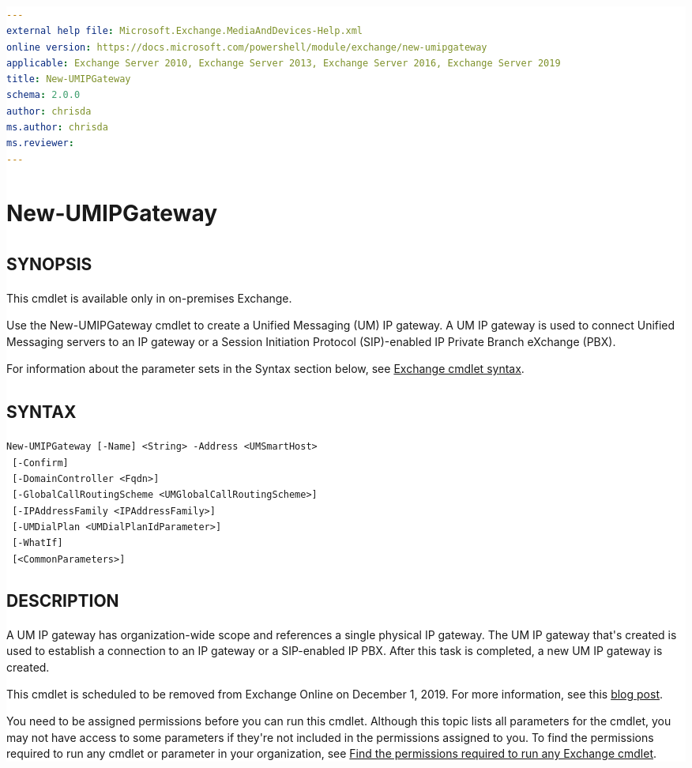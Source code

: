 ```yaml
---
external help file: Microsoft.Exchange.MediaAndDevices-Help.xml
online version: https://docs.microsoft.com/powershell/module/exchange/new-umipgateway
applicable: Exchange Server 2010, Exchange Server 2013, Exchange Server 2016, Exchange Server 2019
title: New-UMIPGateway
schema: 2.0.0
author: chrisda
ms.author: chrisda
ms.reviewer:
---
```


# New-UMIPGateway

## SYNOPSIS
This cmdlet is available only in on-premises Exchange.

Use the New-UMIPGateway cmdlet to create a Unified Messaging (UM) IP gateway. A UM IP gateway is used to connect Unified Messaging servers to an IP gateway or a Session Initiation Protocol (SIP)-enabled IP Private Branch eXchange (PBX).

For information about the parameter sets in the Syntax section below, see [Exchange cmdlet syntax](https://docs.microsoft.com/powershell/exchange/exchange-cmdlet-syntax).

## SYNTAX

```
New-UMIPGateway [-Name] <String> -Address <UMSmartHost>
 [-Confirm]
 [-DomainController <Fqdn>]
 [-GlobalCallRoutingScheme <UMGlobalCallRoutingScheme>]
 [-IPAddressFamily <IPAddressFamily>]
 [-UMDialPlan <UMDialPlanIdParameter>]
 [-WhatIf]
 [<CommonParameters>]
```

## DESCRIPTION
A UM IP gateway has organization-wide scope and references a single physical IP gateway. The UM IP gateway that's created is used to establish a connection to an IP gateway or a SIP-enabled IP PBX. After this task is completed, a new UM IP gateway is created.

This cmdlet is scheduled to be removed from Exchange Online on December 1, 2019. For more information, see this [blog post](https://techcommunity.microsoft.com/t5/Exchange-Team-Blog/New-date-for-discontinuation-of-support-for-Session-Border/ba-p/607853).

You need to be assigned permissions before you can run this cmdlet. Although this topic lists all parameters for the cmdlet, you may not have access to some parameters if they're not included in the permissions assigned to you. To find the permissions required to run any cmdlet or parameter in your organization, see [Find the permissions required to run any Exchange cmdlet](https://docs.microsoft.com/powershell/exchange/find-exchange-cmdlet-permissions).
